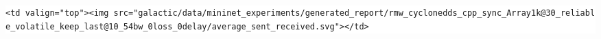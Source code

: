     <td valign="top"><img src="galactic/data/mininet_experiments/generated_report/rmw_cyclonedds_cpp_sync_Array1k@30_reliable_volatile_keep_last@10_54bw_0loss_0delay/average_sent_received.svg"></td>